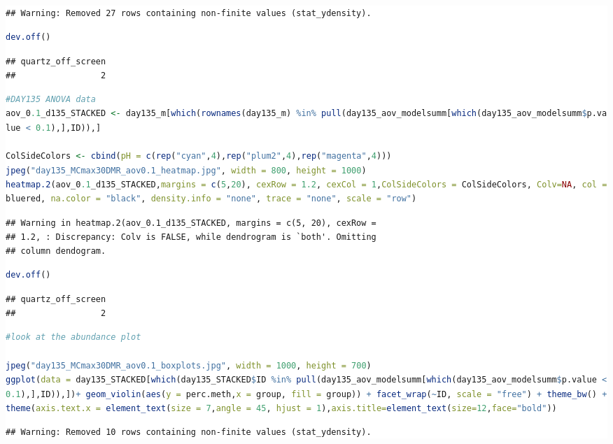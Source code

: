    ## Warning: Removed 27 rows containing non-finite values (stat_ydensity).

``` r
dev.off()
```

    ## quartz_off_screen 
    ##                 2

``` r
#DAY135 ANOVA data
aov_0.1_d135_STACKED <- day135_m[which(rownames(day135_m) %in% pull(day135_aov_modelsumm[which(day135_aov_modelsumm$p.value < 0.1),],ID)),]

ColSideColors <- cbind(pH = c(rep("cyan",4),rep("plum2",4),rep("magenta",4)))
jpeg("day135_MCmax30DMR_aov0.1_heatmap.jpg", width = 800, height = 1000)
heatmap.2(aov_0.1_d135_STACKED,margins = c(5,20), cexRow = 1.2, cexCol = 1,ColSideColors = ColSideColors, Colv=NA, col = bluered, na.color = "black", density.info = "none", trace = "none", scale = "row")
```

    ## Warning in heatmap.2(aov_0.1_d135_STACKED, margins = c(5, 20), cexRow =
    ## 1.2, : Discrepancy: Colv is FALSE, while dendrogram is `both'. Omitting
    ## column dendogram.

``` r
dev.off()
```

    ## quartz_off_screen 
    ##                 2

``` r
#look at the abundance plot

jpeg("day135_MCmax30DMR_aov0.1_boxplots.jpg", width = 1000, height = 700)
ggplot(data = day135_STACKED[which(day135_STACKED$ID %in% pull(day135_aov_modelsumm[which(day135_aov_modelsumm$p.value < 0.1),],ID)),])+ geom_violin(aes(y = perc.meth,x = group, fill = group)) + facet_wrap(~ID, scale = "free") + theme_bw() + theme(axis.text.x = element_text(size = 7,angle = 45, hjust = 1),axis.title=element_text(size=12,face="bold"))
```

    ## Warning: Removed 10 rows containing non-finite values (stat_ydensity).
